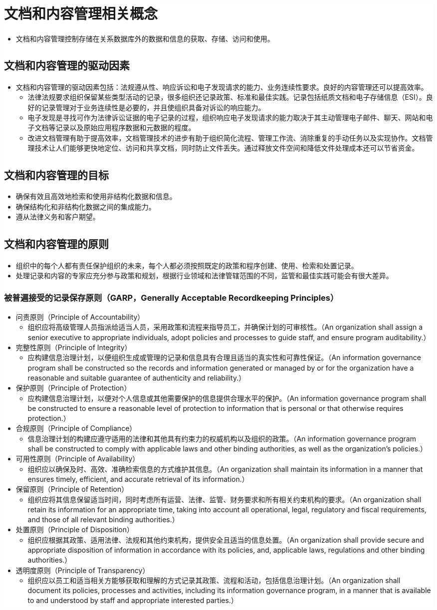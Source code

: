 # **文档和内容管理相关概念**

- 文档和内容管理控制存储在关系数据库外的数据和信息的获取、存储、访问和使用。

## 文档和内容管理的驱动因素

- 文档和内容管理的驱动因素包括：法规遵从性、响应诉讼和电子发现请求的能力、业务连续性要求。良好的内容管理还可以提高效率。
  - 法律法规要求组织保留某些类型活动的记录，很多组织还记录政策、标准和最佳实践。记录包括纸质文档和电子存储信息（ESI）。良好的记录管理对于业务连续性是必要的，并且使组织具备对诉讼的响应能力。
  - 电子发现是寻找可作为法律诉讼证据的电子记录的过程，组织响应电子发现请求的能力取决于其主动管理电子邮件、聊天、网站和电子文档等记录以及原始应用程序数据和元数据的程度。
  - 改进文档管理有助于提高效率，文档管理技术的进步有助于组织简化流程、管理工作流、消除重复的手动任务以及实现协作。文档管理技术让人们能够更快地定位、访问和共享文档，同时防止文件丢失。通过释放文件空间和降低文件处理成本还可以节省资金。

## 文档和内容管理的目标

- 确保有效且高效地检索和使用非结构化数据和信息。
- 确保结构化和非结构化数据之间的集成能力。
- 遵从法律义务和客户期望。

## 文档和内容管理的原则

- 组织中的每个人都有责任保护组织的未来，每个人都必须按照既定的政策和程序创建、使用、检索和处置记录。
- 处理记录和内容的专家应充分参与政策和规划，根据行业领域和法律管辖范围的不同，监管和最佳实践可能会有很大差异。

### 被普遍接受的记录保存原则（GARP，Generally Acceptable Recordkeeping Principles）

- 问责原则（Principle of Accountability）
  - 组织应将高级管理人员指派给适当人员，采用政策和流程来指导员工，并确保计划的可审核性。（An organization shall assign a senior executive to appropriate individuals, adopt policies and processes to guide staff, and ensure program auditability.）
- 完整性原则（Principle of Integrity）
  - 应构建信息治理计划，以便组织生成或管理的记录和信息具有合理且适当的真实性和可靠性保证。（An information governance program shall be constructed so the records and information generated or managed by or for the organization have a reasonable and suitable guarantee of authenticity and reliability.）
- 保护原则（Principle of Protection）
  - 应构建信息治理计划，以便对个人信息或其他需要保护的信息提供合理水平的保护。（An information governance program shall be constructed to ensure a reasonable level of protection to information that is personal or that otherwise requires protection.）
- 合规原则（Principle of Compliance）
  - 信息治理计划的构建应遵守适用的法律和其他具有约束力的权威机构以及组织的政策。（An information governance program shall be constructed to comply with applicable laws and other binding authorities, as well as the organization’s policies.）
- 可用性原则（Principle of Availability）
  - 组织应以确保及时、高效、准确检索信息的方式维护其信息。（An organization shall maintain its information in a manner that ensures timely, efficient, and accurate retrieval of its information.）
- 保留原则（Principle of Retention）
  - 组织应将其信息保留适当时间，同时考虑所有运营、法律、监管、财务要求和所有相关约束机构的要求。（An organization shall retain its information for an appropriate time, taking into account all operational, legal, regulatory and fiscal requirements, and those of all relevant binding authorities.）
- 处置原则（Principle of Disposition）
  - 组织应根据其政策、适用法律、法规和其他约束机构，提供安全且适当的信息处置。（An organization shall provide secure and appropriate disposition of information in accordance with its policies, and, applicable laws, regulations and other binding authorities.）
- 透明度原则（Principle of Transparency）
  - 组织应以员工和适当相关方能够获取和理解的方式记录其政策、流程和活动，包括信息治理计划。（An organization shall document its policies, processes and activities, including its information governance program, in a manner that is available to and understood by staff and appropriate interested parties.）
